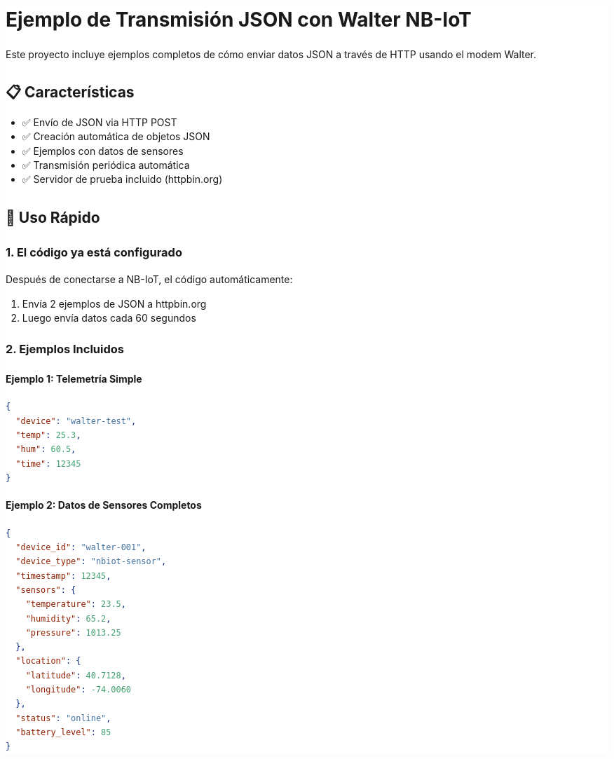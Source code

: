 # Ejemplo de Transmisión JSON con Walter NB-IoT

Este proyecto incluye ejemplos completos de cómo enviar datos JSON a través de HTTP usando el modem Walter.

## 📋 Características

- ✅ Envío de JSON via HTTP POST
- ✅ Creación automática de objetos JSON
- ✅ Ejemplos con datos de sensores
- ✅ Transmisión periódica automática
- ✅ Servidor de prueba incluido (httpbin.org)

## 🚀 Uso Rápido

### 1. El código ya está configurado

Después de conectarse a NB-IoT, el código automáticamente:
1. Envía 2 ejemplos de JSON a httpbin.org
2. Luego envía datos cada 60 segundos

### 2. Ejemplos Incluidos

#### Ejemplo 1: Telemetría Simple
```json
{
  "device": "walter-test",
  "temp": 25.3,
  "hum": 60.5,
  "time": 12345
}
```

#### Ejemplo 2: Datos de Sensores Completos
```json
{
  "device_id": "walter-001",
  "device_type": "nbiot-sensor",
  "timestamp": 12345,
  "sensors": {
    "temperature": 23.5,
    "humidity": 65.2,
    "pressure": 1013.25
  },
  "location": {
    "latitude": 40.7128,
    "longitude": -74.0060
  },
  "status": "online",
  "battery_level": 85
}
```
